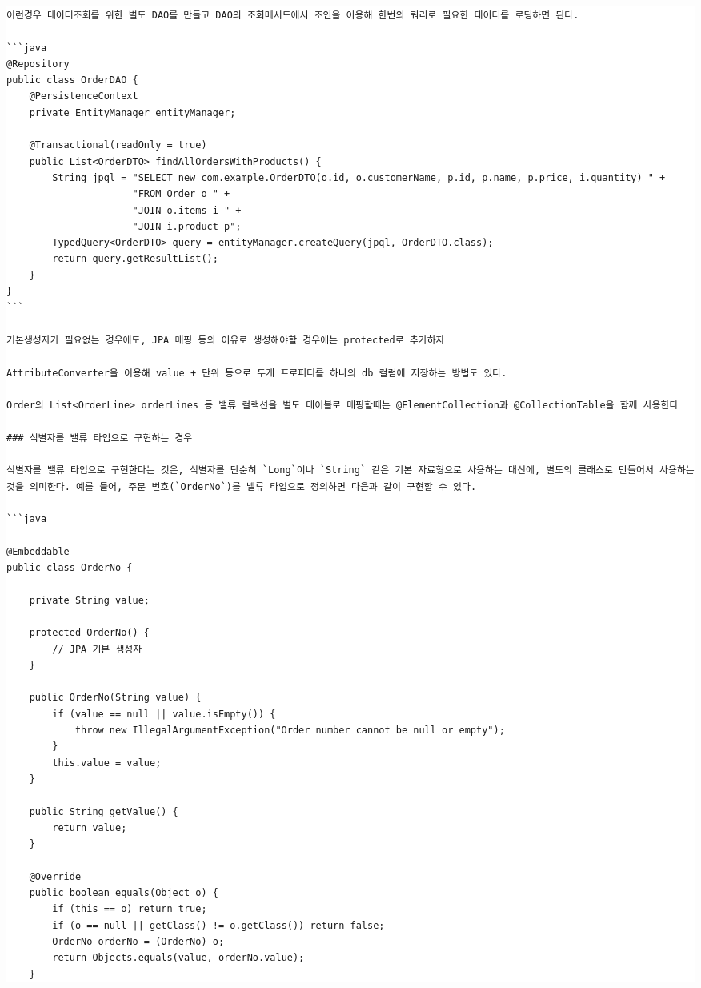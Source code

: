     이런경우 데이터조회를 위한 별도 DAO를 만들고 DAO의 조회메서드에서 조인을 이용해 한번의 쿼리로 필요한 데이터를 로딩하면 된다.
    
    ```java
    @Repository
    public class OrderDAO {
        @PersistenceContext
        private EntityManager entityManager;
    
        @Transactional(readOnly = true)
        public List<OrderDTO> findAllOrdersWithProducts() {
            String jpql = "SELECT new com.example.OrderDTO(o.id, o.customerName, p.id, p.name, p.price, i.quantity) " +
                          "FROM Order o " +
                          "JOIN o.items i " +
                          "JOIN i.product p";
            TypedQuery<OrderDTO> query = entityManager.createQuery(jpql, OrderDTO.class);
            return query.getResultList();
        }
    }
    ```
    
    기본생성자가 필요없는 경우에도, JPA 매핑 등의 이유로 생성해야할 경우에는 protected로 추가하자
    
    AttributeConverter을 이용해 value + 단위 등으로 두개 프로퍼티를 하나의 db 컬럼에 저장하는 방법도 있다.
    
    Order의 List<OrderLine> orderLines 등 밸류 컬랙션을 별도 테이블로 매핑할때는 @ElementCollection과 @CollectionTable을 함께 사용한다
    
    ### 식별자를 밸류 타입으로 구현하는 경우
    
    식별자를 밸류 타입으로 구현한다는 것은, 식별자를 단순히 `Long`이나 `String` 같은 기본 자료형으로 사용하는 대신에, 별도의 클래스로 만들어서 사용하는 것을 의미한다. 예를 들어, 주문 번호(`OrderNo`)를 밸류 타입으로 정의하면 다음과 같이 구현할 수 있다.
    
    ```java
    
    @Embeddable
    public class OrderNo {
    
        private String value;
    
        protected OrderNo() {
            // JPA 기본 생성자
        }
    
        public OrderNo(String value) {
            if (value == null || value.isEmpty()) {
                throw new IllegalArgumentException("Order number cannot be null or empty");
            }
            this.value = value;
        }
    
        public String getValue() {
            return value;
        }
    
        @Override
        public boolean equals(Object o) {
            if (this == o) return true;
            if (o == null || getClass() != o.getClass()) return false;
            OrderNo orderNo = (OrderNo) o;
            return Objects.equals(value, orderNo.value);
        }
    